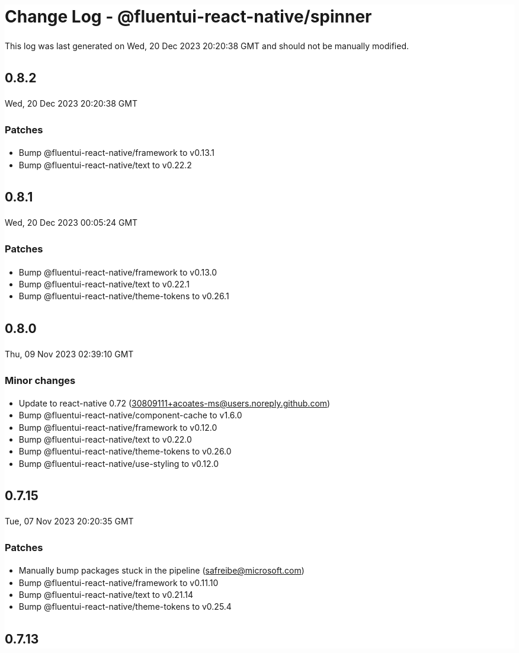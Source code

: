 # Change Log - @fluentui-react-native/spinner

This log was last generated on Wed, 20 Dec 2023 20:20:38 GMT and should not be manually modified.



## 0.8.2

Wed, 20 Dec 2023 20:20:38 GMT

### Patches

- Bump @fluentui-react-native/framework to v0.13.1
- Bump @fluentui-react-native/text to v0.22.2

## 0.8.1

Wed, 20 Dec 2023 00:05:24 GMT

### Patches

- Bump @fluentui-react-native/framework to v0.13.0
- Bump @fluentui-react-native/text to v0.22.1
- Bump @fluentui-react-native/theme-tokens to v0.26.1

## 0.8.0

Thu, 09 Nov 2023 02:39:10 GMT

### Minor changes

- Update to react-native 0.72 (30809111+acoates-ms@users.noreply.github.com)
- Bump @fluentui-react-native/component-cache to v1.6.0
- Bump @fluentui-react-native/framework to v0.12.0
- Bump @fluentui-react-native/text to v0.22.0
- Bump @fluentui-react-native/theme-tokens to v0.26.0
- Bump @fluentui-react-native/use-styling to v0.12.0

## 0.7.15

Tue, 07 Nov 2023 20:20:35 GMT

### Patches

- Manually bump packages stuck in the pipeline (safreibe@microsoft.com)
- Bump @fluentui-react-native/framework to v0.11.10
- Bump @fluentui-react-native/text to v0.21.14
- Bump @fluentui-react-native/theme-tokens to v0.25.4

## 0.7.13
